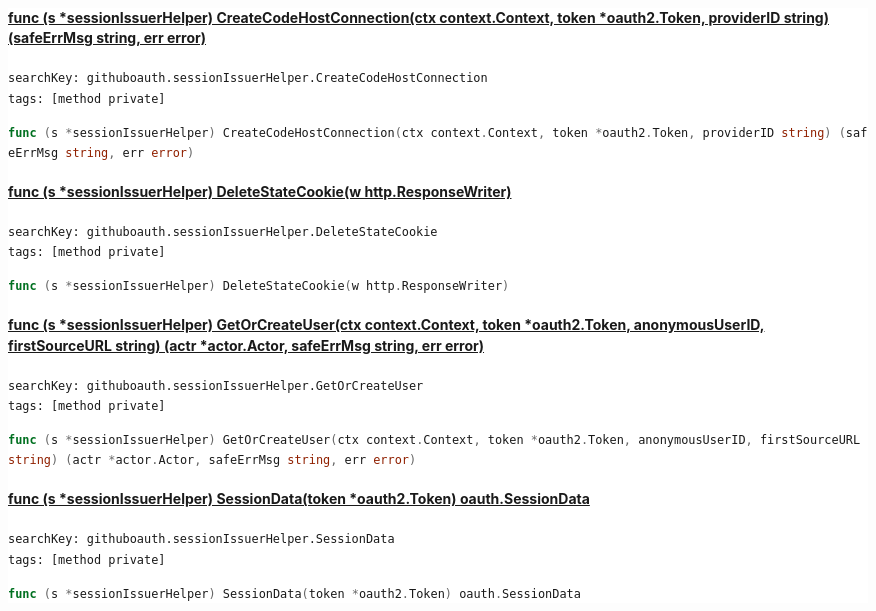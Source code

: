 #### <a id="sessionIssuerHelper.CreateCodeHostConnection" href="#sessionIssuerHelper.CreateCodeHostConnection">func (s *sessionIssuerHelper) CreateCodeHostConnection(ctx context.Context, token *oauth2.Token, providerID string) (safeErrMsg string, err error)</a>

```
searchKey: githuboauth.sessionIssuerHelper.CreateCodeHostConnection
tags: [method private]
```

```Go
func (s *sessionIssuerHelper) CreateCodeHostConnection(ctx context.Context, token *oauth2.Token, providerID string) (safeErrMsg string, err error)
```

#### <a id="sessionIssuerHelper.DeleteStateCookie" href="#sessionIssuerHelper.DeleteStateCookie">func (s *sessionIssuerHelper) DeleteStateCookie(w http.ResponseWriter)</a>

```
searchKey: githuboauth.sessionIssuerHelper.DeleteStateCookie
tags: [method private]
```

```Go
func (s *sessionIssuerHelper) DeleteStateCookie(w http.ResponseWriter)
```

#### <a id="sessionIssuerHelper.GetOrCreateUser" href="#sessionIssuerHelper.GetOrCreateUser">func (s *sessionIssuerHelper) GetOrCreateUser(ctx context.Context, token *oauth2.Token, anonymousUserID, firstSourceURL string) (actr *actor.Actor, safeErrMsg string, err error)</a>

```
searchKey: githuboauth.sessionIssuerHelper.GetOrCreateUser
tags: [method private]
```

```Go
func (s *sessionIssuerHelper) GetOrCreateUser(ctx context.Context, token *oauth2.Token, anonymousUserID, firstSourceURL string) (actr *actor.Actor, safeErrMsg string, err error)
```

#### <a id="sessionIssuerHelper.SessionData" href="#sessionIssuerHelper.SessionData">func (s *sessionIssuerHelper) SessionData(token *oauth2.Token) oauth.SessionData</a>

```
searchKey: githuboauth.sessionIssuerHelper.SessionData
tags: [method private]
```

```Go
func (s *sessionIssuerHelper) SessionData(token *oauth2.Token) oauth.SessionData
```
